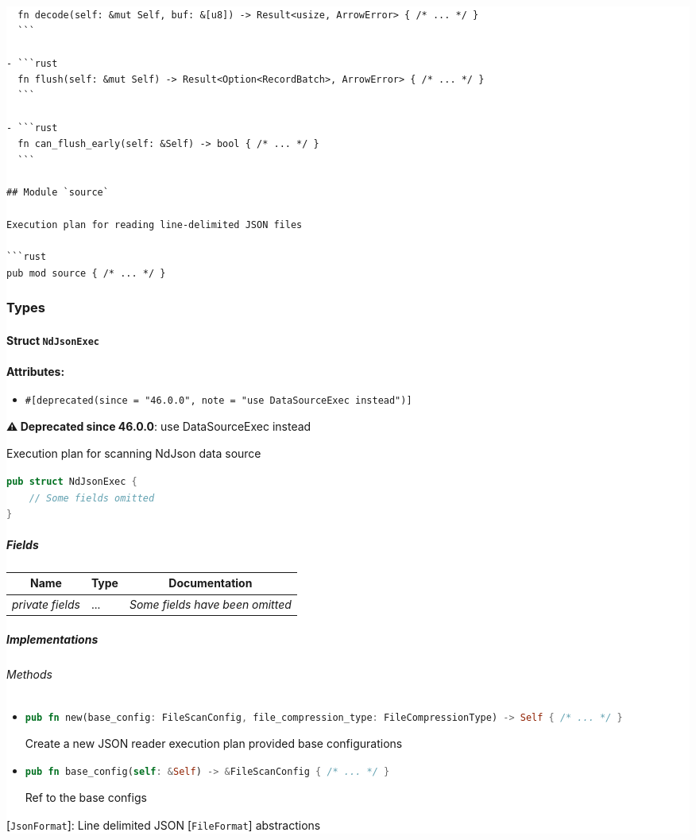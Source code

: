   ```
    fn decode(self: &mut Self, buf: &[u8]) -> Result<usize, ArrowError> { /* ... */ }
    ```

  - ```rust
    fn flush(self: &mut Self) -> Result<Option<RecordBatch>, ArrowError> { /* ... */ }
    ```

  - ```rust
    fn can_flush_early(self: &Self) -> bool { /* ... */ }
    ```

## Module `source`

Execution plan for reading line-delimited JSON files

```rust
pub mod source { /* ... */ }
```

### Types

#### Struct `NdJsonExec`

**Attributes:**

- `#[deprecated(since = "46.0.0", note = "use DataSourceExec instead")]`

**⚠️ Deprecated since 46.0.0**: use DataSourceExec instead

Execution plan for scanning NdJson data source

```rust
pub struct NdJsonExec {
    // Some fields omitted
}
```

##### Fields

| Name | Type | Documentation |
|------|------|---------------|
| *private fields* | ... | *Some fields have been omitted* |

##### Implementations

###### Methods

- ```rust
  pub fn new(base_config: FileScanConfig, file_compression_type: FileCompressionType) -> Self { /* ... */ }
  ```
  Create a new JSON reader execution plan provided base configurations

- ```rust
  pub fn base_config(self: &Self) -> &FileScanConfig { /* ... */ }
  ```
  Ref to the base configs


[`JsonFormat`]: Line delimited JSON [`FileFormat`] abstractions